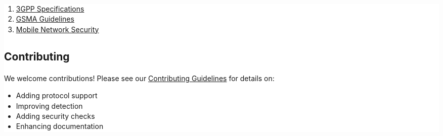 1. [3GPP Specifications](https://www.3gpp.org/specifications)
2. [GSMA Guidelines](https://www.gsma.com/security/)
3. [Mobile Network Security](https://www.gsma.com/security/mobile-network-security/)

## Contributing

We welcome contributions! Please see our [Contributing Guidelines](../contributing.md) for details on:
- Adding protocol support
- Improving detection
- Adding security checks
- Enhancing documentation 